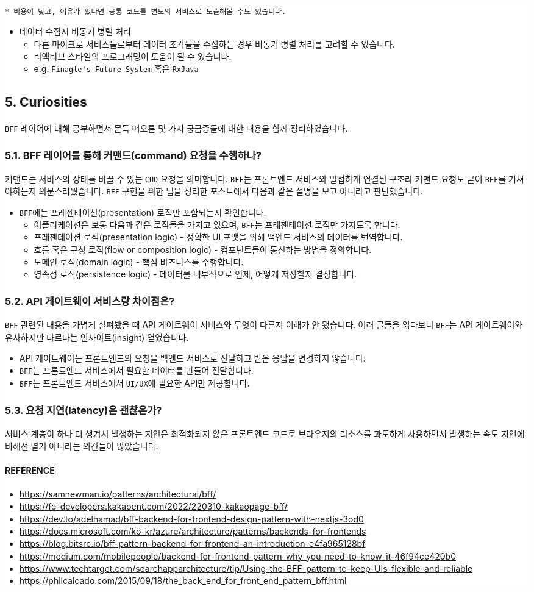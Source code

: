    * 비용이 낮고, 여유가 있다면 공통 코드를 별도의 서비스로 도출해볼 수도 있습니다.
* 데이터 수집시 비동기 병렬 처리
    * 다른 마이크로 서비스들로부터 데이터 조각들을 수집하는 경우 비동기 병렬 처리를 고려할 수 있습니다.
    * 리액티브 스타일의 프로그래밍이 도움이 될 수 있습니다. 
    * e.g. `Finagle's Future System` 혹은 `RxJava`

## 5. Curiosities

`BFF` 레이어에 대해 공부하면서 문득 떠오른 몇 가지 궁금증들에 대한 내용을 함께 정리하였습니다.

### 5.1. BFF 레이어를 통해 커맨드(command) 요청을 수행하나?

커맨드는 서비스의 상태를 바꿀 수 있는 `CUD` 요청을 의미합니다. 
`BFF`는 프론트엔드 서비스와 밀접하게 연결된 구조라 커맨드 요청도 굳이 `BFF`를 거쳐야하는지 의문스러웠습니다. 
`BFF` 구현을 위한 팁을 정리한 포스트에서 다음과 같은 설명을 보고 아니라고 판단했습니다.

* `BFF`에는 프레젠테이션(presentation) 로직만 포함되는지 확인합니다.
    * 어플리케이션은 보통 다음과 같은 로직들을 가지고 있으며, `BFF`는 프레젠테이션 로직만 가지도록 합니다.
    * 프레젠테이션 로직(presentation logic) - 정확한 UI 포맷을 위해 백엔드 서비스의 데이터를 번역합니다.
    * 흐름 혹은 구성 로직(flow or composition logic) - 컴포넌트들이 통신하는 방법을 정의합니다.
    * 도메인 로직(domain logic) - 핵심 비즈니스를 수행합니다.
    * 영속성 로직(persistence logic) - 데이터를 내부적으로 언제, 어떻게 저장할지 결정합니다.

### 5.2. API 게이트웨이 서비스랑 차이점은?

`BFF` 관련된 내용을 가볍게 살펴봤을 때 API 게이트웨이 서비스와 무엇이 다른지 이해가 안 됐습니다. 
여러 글들을 읽다보니 `BFF`는 API 게이트웨이와 유사하지만 다르다는 인사이트(insight) 얻었습니다. 

* API 게이트웨이는 프론트엔드의 요청을 백엔드 서비스로 전달하고 받은 응답을 변경하지 않습니다.
* `BFF`는 프론트엔드 서비스에서 필요한 데이터를 만들어 전달합니다.
* `BFF`는 프론트엔드 서비스에서 `UI/UX`에 필요한 API만 제공합니다.

### 5.3. 요청 지연(latency)은 괜찮은가?

서비스 계층이 하나 더 생겨서 발생하는 지연은 최적화되지 않은 프론트엔드 코드로 브라우저의 리소스를 과도하게 사용하면서 발생하는 속도 지연에 비해선 별거 아니라는 의견들이 많았습니다. 

#### REFERENCE

* <https://samnewman.io/patterns/architectural/bff/>
* <https://fe-developers.kakaoent.com/2022/220310-kakaopage-bff/>
* <https://dev.to/adelhamad/bff-backend-for-frontend-design-pattern-with-nextjs-3od0>
* <https://docs.microsoft.com/ko-kr/azure/architecture/patterns/backends-for-frontends>
* <https://blog.bitsrc.io/bff-pattern-backend-for-frontend-an-introduction-e4fa965128bf>
* <https://medium.com/mobilepeople/backend-for-frontend-pattern-why-you-need-to-know-it-46f94ce420b0>
* <https://www.techtarget.com/searchapparchitecture/tip/Using-the-BFF-pattern-to-keep-UIs-flexible-and-reliable>
* <https://philcalcado.com/2015/09/18/the_back_end_for_front_end_pattern_bff.html>

[microservice-architecture-link]: https://junhyunny.github.io/information/msa/microservice-architecture/